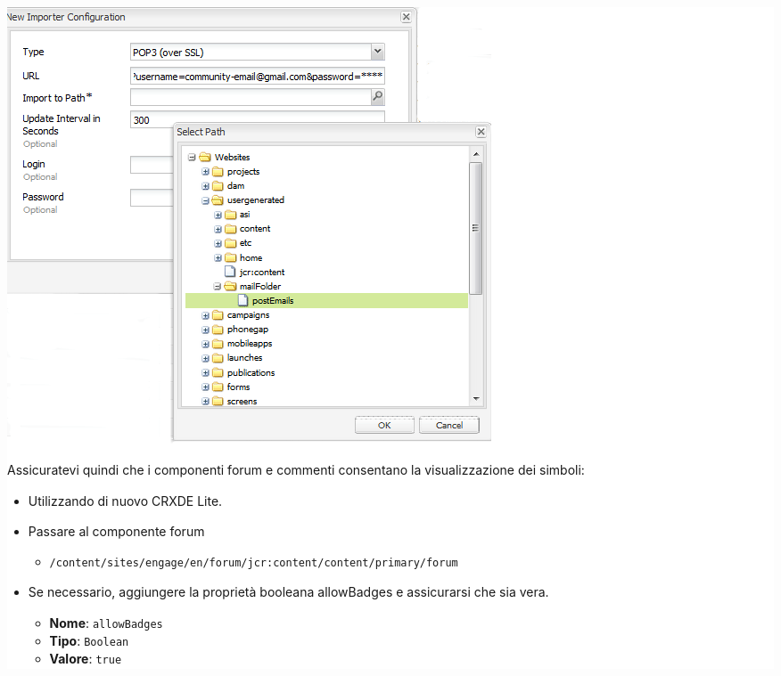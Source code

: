 ![chlimage_1-102](assets/chlimage_1-102.png)

Assicuratevi quindi che i componenti forum e commenti consentano la visualizzazione dei simboli:

* Utilizzando di nuovo CRXDE Lite.
* Passare al componente forum

   * `/content/sites/engage/en/forum/jcr:content/content/primary/forum`

* Se necessario, aggiungere la proprietà booleana allowBadges e assicurarsi che sia vera.

   * **Nome**: `allowBadges`
   * **Tipo**: `Boolean`
   * **Valore**: `true`
